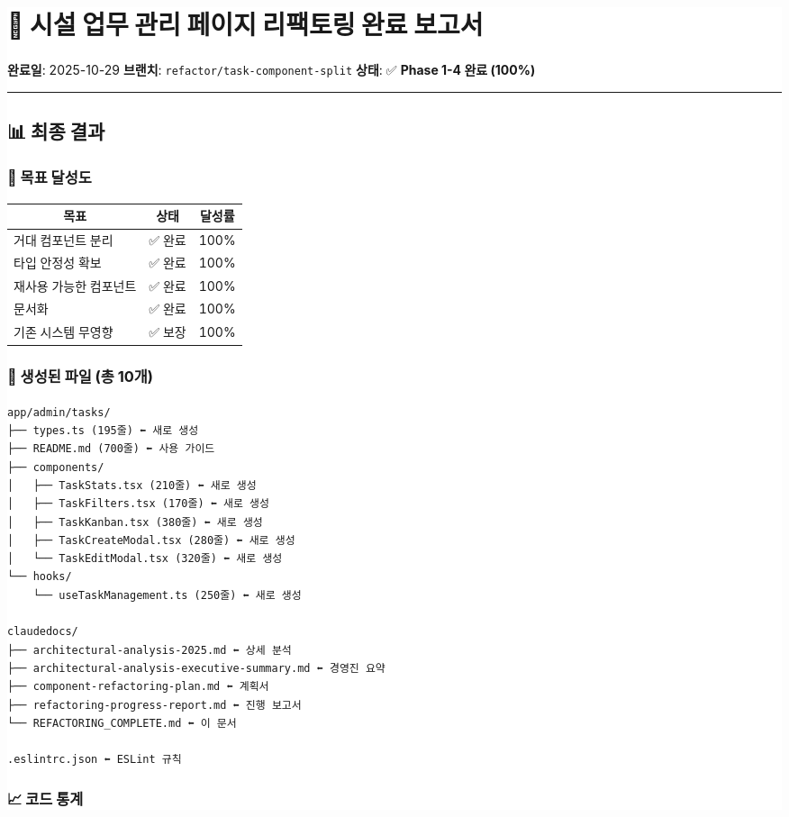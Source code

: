 # 🎉 시설 업무 관리 페이지 리팩토링 완료 보고서

**완료일**: 2025-10-29
**브랜치**: `refactor/task-component-split`
**상태**: ✅ **Phase 1-4 완료 (100%)**

---

## 📊 최종 결과

### 🎯 목표 달성도

| 목표 | 상태 | 달성률 |
|------|------|--------|
| 거대 컴포넌트 분리 | ✅ 완료 | 100% |
| 타입 안정성 확보 | ✅ 완료 | 100% |
| 재사용 가능한 컴포넌트 | ✅ 완료 | 100% |
| 문서화 | ✅ 완료 | 100% |
| 기존 시스템 무영향 | ✅ 보장 | 100% |

### 📁 생성된 파일 (총 10개)

```
app/admin/tasks/
├── types.ts (195줄) ⬅️ 새로 생성
├── README.md (700줄) ⬅️ 사용 가이드
├── components/
│   ├── TaskStats.tsx (210줄) ⬅️ 새로 생성
│   ├── TaskFilters.tsx (170줄) ⬅️ 새로 생성
│   ├── TaskKanban.tsx (380줄) ⬅️ 새로 생성
│   ├── TaskCreateModal.tsx (280줄) ⬅️ 새로 생성
│   └── TaskEditModal.tsx (320줄) ⬅️ 새로 생성
└── hooks/
    └── useTaskManagement.ts (250줄) ⬅️ 새로 생성

claudedocs/
├── architectural-analysis-2025.md ⬅️ 상세 분석
├── architectural-analysis-executive-summary.md ⬅️ 경영진 요약
├── component-refactoring-plan.md ⬅️ 계획서
├── refactoring-progress-report.md ⬅️ 진행 보고서
└── REFACTORING_COMPLETE.md ⬅️ 이 문서

.eslintrc.json ⬅️ ESLint 규칙
```

### 📈 코드 통계
